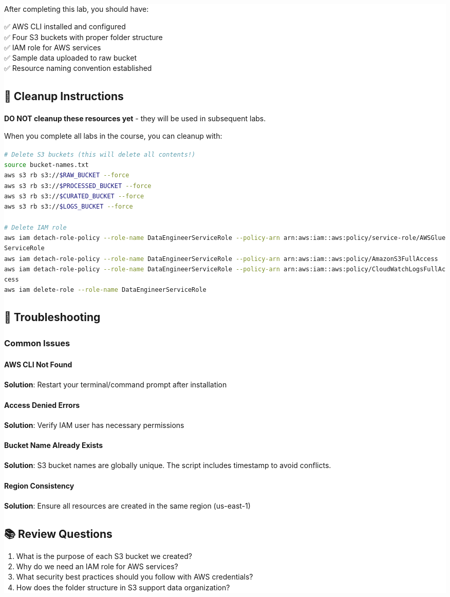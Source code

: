 After completing this lab, you should have:

✅ AWS CLI installed and configured  
✅ Four S3 buckets with proper folder structure  
✅ IAM role for AWS services  
✅ Sample data uploaded to raw bucket  
✅ Resource naming convention established

## 🧹 Cleanup Instructions

**DO NOT cleanup these resources yet** - they will be used in subsequent labs.

When you complete all labs in the course, you can cleanup with:

```bash
# Delete S3 buckets (this will delete all contents!)
source bucket-names.txt
aws s3 rb s3://$RAW_BUCKET --force
aws s3 rb s3://$PROCESSED_BUCKET --force  
aws s3 rb s3://$CURATED_BUCKET --force
aws s3 rb s3://$LOGS_BUCKET --force

# Delete IAM role
aws iam detach-role-policy --role-name DataEngineerServiceRole --policy-arn arn:aws:iam::aws:policy/service-role/AWSGlueServiceRole
aws iam detach-role-policy --role-name DataEngineerServiceRole --policy-arn arn:aws:iam::aws:policy/AmazonS3FullAccess
aws iam detach-role-policy --role-name DataEngineerServiceRole --policy-arn arn:aws:iam::aws:policy/CloudWatchLogsFullAccess
aws iam delete-role --role-name DataEngineerServiceRole
```

## 🚨 Troubleshooting

### Common Issues

#### AWS CLI Not Found
**Solution**: Restart your terminal/command prompt after installation

#### Access Denied Errors
**Solution**: Verify IAM user has necessary permissions

#### Bucket Name Already Exists
**Solution**: S3 bucket names are globally unique. The script includes timestamp to avoid conflicts.

#### Region Consistency
**Solution**: Ensure all resources are created in the same region (us-east-1)

## 📚 Review Questions

1. What is the purpose of each S3 bucket we created?
2. Why do we need an IAM role for AWS services?
3. What security best practices should you follow with AWS credentials?
4. How does the folder structure in S3 support data organization?
